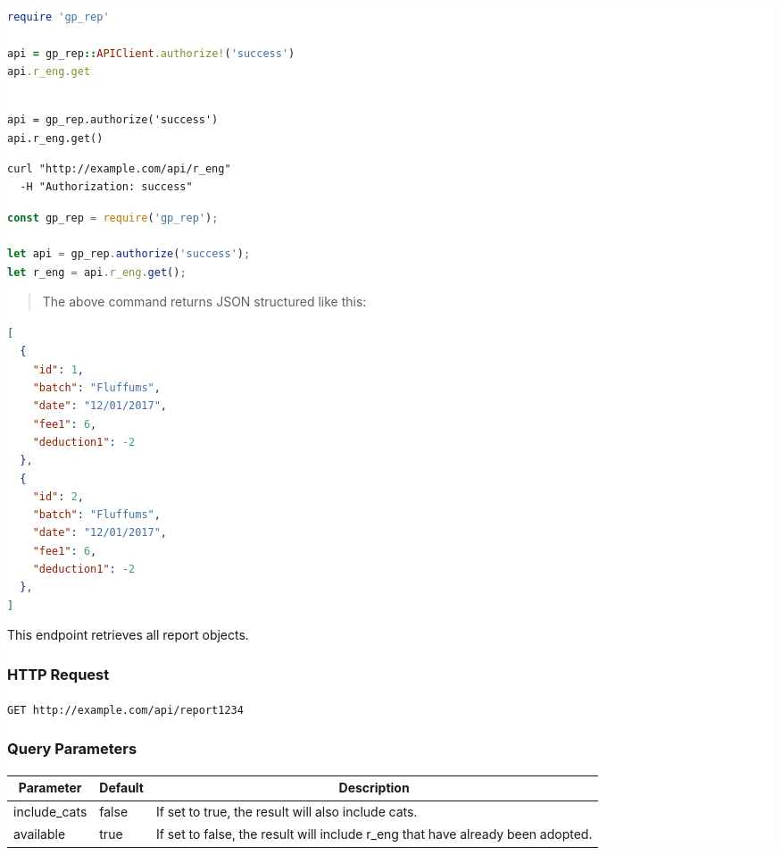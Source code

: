 ```ruby
require 'gp_rep'

api = gp_rep::APIClient.authorize!('success')
api.r_eng.get
```



```pythonimport gp_rep

api = gp_rep.authorize('success')
api.r_eng.get()
```

```shell
curl "http://example.com/api/r_eng"
  -H "Authorization: success"
```

```javascript
const gp_rep = require('gp_rep');

let api = gp_rep.authorize('success');
let r_eng = api.r_eng.get();
```

> The above command returns JSON structured like this:

```json
[
  {
    "id": 1,
    "batch": "Fluffums",
    "date": "12/01/2017",
    "fee1": 6,
    "deduction1": -2
  },
  {
    "id": 2,
    "batch": "Fluffums",
    "date": "12/01/2017",
    "fee1": 6,
    "deduction1": -2
  },
]
```

This endpoint retrieves all report objects.

### HTTP Request

`GET http://example.com/api/report1234`

### Query Parameters

Parameter | Default | Description
--------- | ------- | -----------
include_cats | false | If set to true, the result will also include cats.
available | true | If set to false, the result will include r_eng that have already been adopted.
